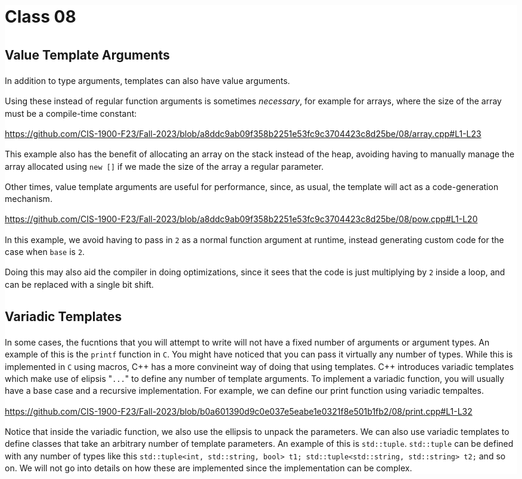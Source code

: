
#  Class 08

  

##  Value Template Arguments

  

In addition to type arguments, templates can also have value arguments.

Using these instead of regular function arguments is sometimes *necessary*, for example for arrays, where the size of the array must be a compile-time constant:

  

https://github.com/CIS-1900-F23/Fall-2023/blob/a8ddc9ab09f358b2251e53fc9c3704423c8d25be/08/array.cpp#L1-L23

  

This example also has the benefit of allocating an array on the stack instead of the heap, avoiding having to manually manage the array allocated using `new []` if we made the size of the array a regular parameter.

  

Other times, value template arguments are useful for performance, since, as usual, the template will act as a code-generation mechanism.

  

https://github.com/CIS-1900-F23/Fall-2023/blob/a8ddc9ab09f358b2251e53fc9c3704423c8d25be/08/pow.cpp#L1-L20

  

In this example, we avoid having to pass in `2` as a normal function argument at runtime, instead generating custom code for the case when `base` is `2`.

Doing this may also aid the compiler in doing optimizations, since it sees that the code is just multiplying by `2` inside a loop, and can be replaced with a single bit shift.

  

##  Variadic Templates
In some cases, the fucntions that you will attempt to write will not have a fixed number of arguments or argument types. An example of this is the `printf` function in `C`. You might have noticed that you can pass it virtually any number of types. While this is implemented in `C` using macros, C++ has a more convineint way of doing that using templates. C++ introduces variadic templates which make use of elipsis "`...`" to define any number of template arguments. To implement a variadic function, you will usually have a base case and a recursive implementation. For example, we can define our print function using variadic tempaltes.

https://github.com/CIS-1900-F23/Fall-2023/blob/b0a601390d9c0e037e5eabe1e0321f8e501b1fb2/08/print.cpp#L1-L32

Notice that inside the variadic function, we also use the ellipsis to unpack the parameters. We can also use variadic templates to define classes that take an arbitrary number of template parameters. An example of this is `std::tuple`. `std::tuple` can be defined with any number of types like this `std::tuple<int, std::string, bool> t1; std::tuple<std::string, std::string> t2;` and so on. We will not go into details on how these are implemented since the implementation can be complex.
